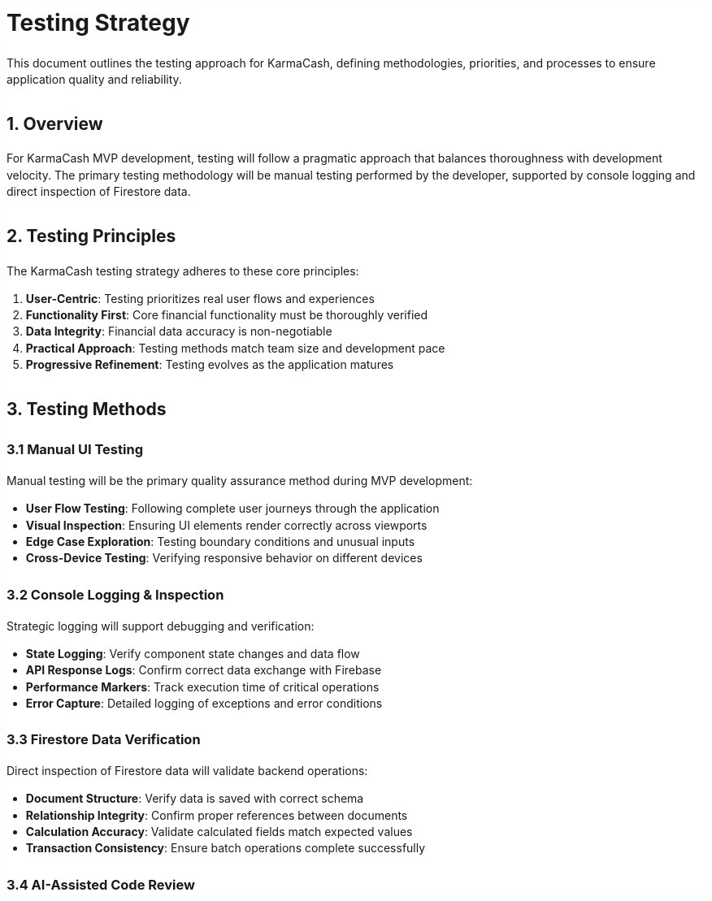 # Testing Strategy

This document outlines the testing approach for KarmaCash, defining methodologies, priorities, and processes to ensure application quality and reliability.

## 1. Overview

For KarmaCash MVP development, testing will follow a pragmatic approach that balances thoroughness with development velocity. The primary testing methodology will be manual testing performed by the developer, supported by console logging and direct inspection of Firestore data.

## 2. Testing Principles

The KarmaCash testing strategy adheres to these core principles:

1. **User-Centric**: Testing prioritizes real user flows and experiences
2. **Functionality First**: Core financial functionality must be thoroughly verified
3. **Data Integrity**: Financial data accuracy is non-negotiable
4. **Practical Approach**: Testing methods match team size and development pace
5. **Progressive Refinement**: Testing evolves as the application matures

## 3. Testing Methods

### 3.1 Manual UI Testing

Manual testing will be the primary quality assurance method during MVP development:

- **User Flow Testing**: Following complete user journeys through the application
- **Visual Inspection**: Ensuring UI elements render correctly across viewports
- **Edge Case Exploration**: Testing boundary conditions and unusual inputs
- **Cross-Device Testing**: Verifying responsive behavior on different devices

### 3.2 Console Logging & Inspection

Strategic logging will support debugging and verification:

- **State Logging**: Verify component state changes and data flow
- **API Response Logs**: Confirm correct data exchange with Firebase
- **Performance Markers**: Track execution time of critical operations
- **Error Capture**: Detailed logging of exceptions and error conditions

### 3.3 Firestore Data Verification

Direct inspection of Firestore data will validate backend operations:

- **Document Structure**: Verify data is saved with correct schema
- **Relationship Integrity**: Confirm proper references between documents
- **Calculation Accuracy**: Validate calculated fields match expected values
- **Transaction Consistency**: Ensure batch operations complete successfully

### 3.4 AI-Assisted Code Review
